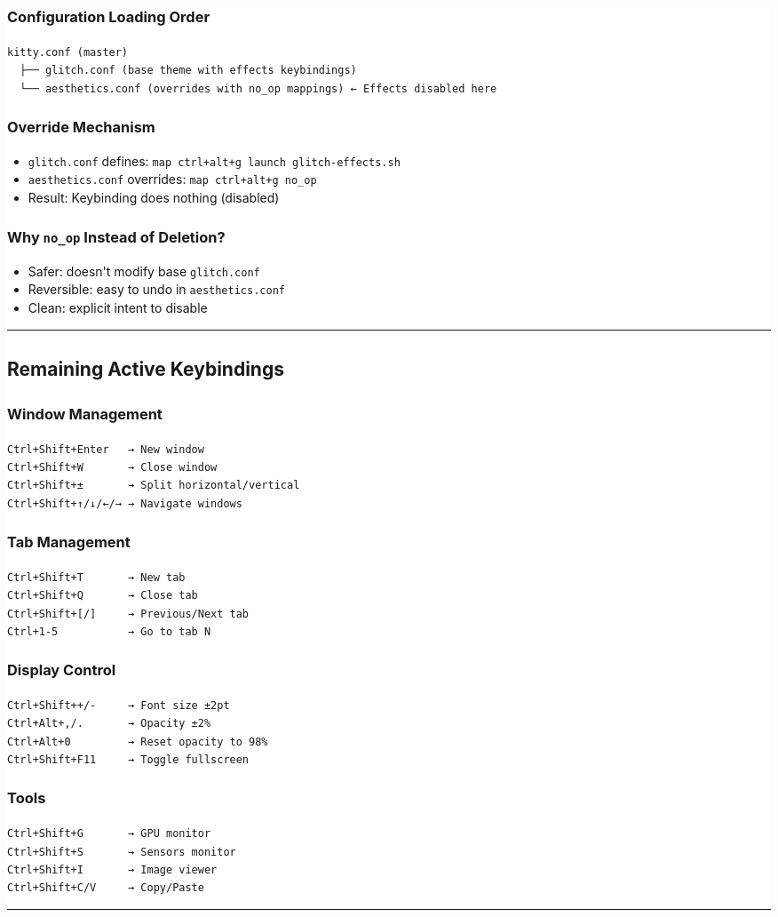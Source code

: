 ### Configuration Loading Order
```
kitty.conf (master)
  ├── glitch.conf (base theme with effects keybindings)
  └── aesthetics.conf (overrides with no_op mappings) ← Effects disabled here
```

### Override Mechanism
- `glitch.conf` defines: `map ctrl+alt+g launch glitch-effects.sh`
- `aesthetics.conf` overrides: `map ctrl+alt+g no_op`
- Result: Keybinding does nothing (disabled)

### Why `no_op` Instead of Deletion?
- Safer: doesn't modify base `glitch.conf`
- Reversible: easy to undo in `aesthetics.conf`
- Clean: explicit intent to disable

---

## Remaining Active Keybindings

### Window Management
```
Ctrl+Shift+Enter   → New window
Ctrl+Shift+W       → Close window
Ctrl+Shift+±       → Split horizontal/vertical
Ctrl+Shift+↑/↓/←/→ → Navigate windows
```

### Tab Management
```
Ctrl+Shift+T       → New tab
Ctrl+Shift+Q       → Close tab
Ctrl+Shift+[/]     → Previous/Next tab
Ctrl+1-5           → Go to tab N
```

### Display Control
```
Ctrl+Shift++/-     → Font size ±2pt
Ctrl+Alt+,/.       → Opacity ±2%
Ctrl+Alt+0         → Reset opacity to 98%
Ctrl+Shift+F11     → Toggle fullscreen
```

### Tools
```
Ctrl+Shift+G       → GPU monitor
Ctrl+Shift+S       → Sensors monitor
Ctrl+Shift+I       → Image viewer
Ctrl+Shift+C/V     → Copy/Paste
```

---